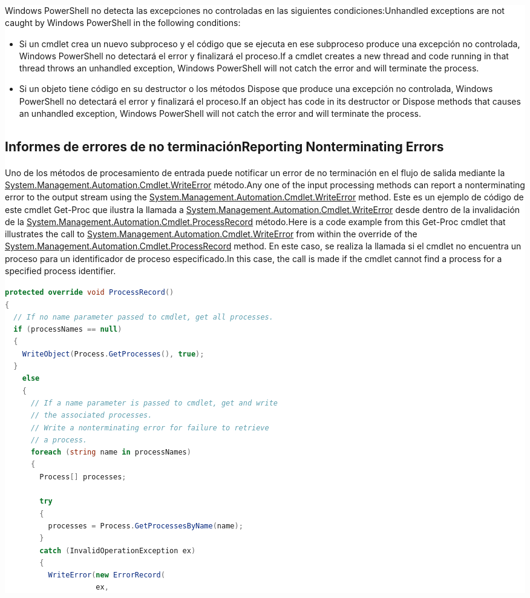 <span data-ttu-id="f4b77-156">Windows PowerShell no detecta las excepciones no controladas en las siguientes condiciones:</span><span class="sxs-lookup"><span data-stu-id="f4b77-156">Unhandled exceptions are not caught by Windows PowerShell in the following conditions:</span></span>

- <span data-ttu-id="f4b77-157">Si un cmdlet crea un nuevo subproceso y el código que se ejecuta en ese subproceso produce una excepción no controlada, Windows PowerShell no detectará el error y finalizará el proceso.</span><span class="sxs-lookup"><span data-stu-id="f4b77-157">If a cmdlet creates a new thread and code running in that thread throws an unhandled exception, Windows PowerShell will not catch the error and will terminate the process.</span></span>

- <span data-ttu-id="f4b77-158">Si un objeto tiene código en su destructor o los métodos Dispose que produce una excepción no controlada, Windows PowerShell no detectará el error y finalizará el proceso.</span><span class="sxs-lookup"><span data-stu-id="f4b77-158">If an object has code in its destructor or Dispose methods that causes an unhandled exception, Windows PowerShell will not catch the error and will terminate the process.</span></span>

## <a name="reporting-nonterminating-errors"></a><span data-ttu-id="f4b77-159">Informes de errores de no terminación</span><span class="sxs-lookup"><span data-stu-id="f4b77-159">Reporting Nonterminating Errors</span></span>

<span data-ttu-id="f4b77-160">Uno de los métodos de procesamiento de entrada puede notificar un error de no terminación en el flujo de salida mediante la [System.Management.Automation.Cmdlet.WriteError](/dotnet/api/System.Management.Automation.Cmdlet.WriteError) método.</span><span class="sxs-lookup"><span data-stu-id="f4b77-160">Any one of the input processing methods can report a nonterminating error to the output stream using the [System.Management.Automation.Cmdlet.WriteError](/dotnet/api/System.Management.Automation.Cmdlet.WriteError) method.</span></span> <span data-ttu-id="f4b77-161">Este es un ejemplo de código de este cmdlet Get-Proc que ilustra la llamada a [System.Management.Automation.Cmdlet.WriteError](/dotnet/api/System.Management.Automation.Cmdlet.WriteError) desde dentro de la invalidación de la [ System.Management.Automation.Cmdlet.ProcessRecord](/dotnet/api/System.Management.Automation.Cmdlet.ProcessRecord) método.</span><span class="sxs-lookup"><span data-stu-id="f4b77-161">Here is a code example from this Get-Proc cmdlet that illustrates the call to [System.Management.Automation.Cmdlet.WriteError](/dotnet/api/System.Management.Automation.Cmdlet.WriteError) from within the override of the [System.Management.Automation.Cmdlet.ProcessRecord](/dotnet/api/System.Management.Automation.Cmdlet.ProcessRecord) method.</span></span> <span data-ttu-id="f4b77-162">En este caso, se realiza la llamada si el cmdlet no encuentra un proceso para un identificador de proceso especificado.</span><span class="sxs-lookup"><span data-stu-id="f4b77-162">In this case, the call is made if the cmdlet cannot find a process for a specified process identifier.</span></span>

```csharp
protected override void ProcessRecord()
{
  // If no name parameter passed to cmdlet, get all processes.
  if (processNames == null)
  {
    WriteObject(Process.GetProcesses(), true);
  }
    else
    {
      // If a name parameter is passed to cmdlet, get and write
      // the associated processes.
      // Write a nonterminating error for failure to retrieve
      // a process.
      foreach (string name in processNames)
      {
        Process[] processes;

        try
        {
          processes = Process.GetProcessesByName(name);
        }
        catch (InvalidOperationException ex)
        {
          WriteError(new ErrorRecord(
                     ex,
```